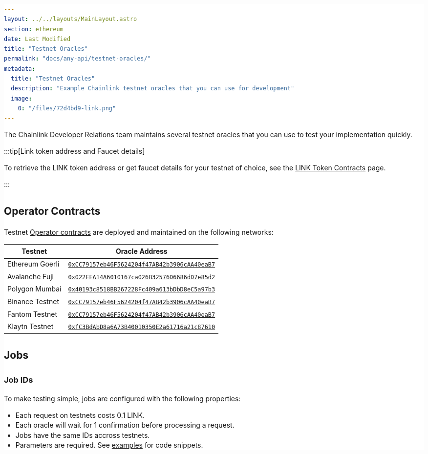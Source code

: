 ```yaml
---
layout: ../../layouts/MainLayout.astro
section: ethereum
date: Last Modified
title: "Testnet Oracles"
permalink: "docs/any-api/testnet-oracles/"
metadata:
  title: "Testnet Oracles"
  description: "Example Chainlink testnet oracles that you can use for development"
  image:
    0: "/files/72d4bd9-link.png"
---
```


The Chainlink Developer Relations team maintains several testnet oracles that you can use to test your implementation quickly.

:::tip[Link token address and Faucet details]

To retrieve the LINK token address or get faucet details for your testnet of choice, see the [LINK Token Contracts](/resources/link-token-contracts/) page.

:::

## Operator Contracts

Testnet [Operator contracts](https://github.com/smartcontractkit/chainlink/blob/develop/contracts/src/v0.7/Operator.sol) are deployed and maintained on the following networks:

| Testnet         | Oracle Address                                                                                                                     |
| --------------- | ---------------------------------------------------------------------------------------------------------------------------------- |
| Ethereum Goerli | [`0xCC79157eb46F5624204f47AB42b3906cAA40eaB7`](https://goerli.etherscan.io/address/0xcc79157eb46f5624204f47ab42b3906caa40eab7)     |
| Avalanche Fuji  | [`0x022EEA14A6010167ca026B32576D6686dD7e85d2`](https://testnet.snowtrace.io/address/0x022eea14a6010167ca026b32576d6686dd7e85d2)    |
| Polygon Mumbai  | [`0x40193c8518BB267228Fc409a613bDbD8eC5a97b3`](https://mumbai.polygonscan.com/address/0x40193c8518BB267228Fc409a613bDbD8eC5a97b3)  |
| Binance Testnet | [`0xCC79157eb46F5624204f47AB42b3906cAA40eaB7`](https://testnet.bscscan.com/address/0xCC79157eb46F5624204f47AB42b3906cAA40eaB7)     |
| Fantom Testnet  | [`0xCC79157eb46F5624204f47AB42b3906cAA40eaB7`](https://testnet.ftmscan.com/address/0xcc79157eb46f5624204f47ab42b3906caa40eab7)     |
| Klaytn Testnet  | [`0xfC3BdAbD8a6A73B40010350E2a61716a21c87610`](https://baobab.scope.klaytn.com/account/0xfC3BdAbD8a6A73B40010350E2a61716a21c87610) |

## Jobs

### Job IDs

To make testing simple, jobs are configured with the following properties:

- Each request on testnets costs 0.1 LINK.
- Each oracle will wait for 1 confirmation before processing a request.
- Jobs have the same IDs accross testnets.
- Parameters are required. See [examples](#examples) for code snippets.
